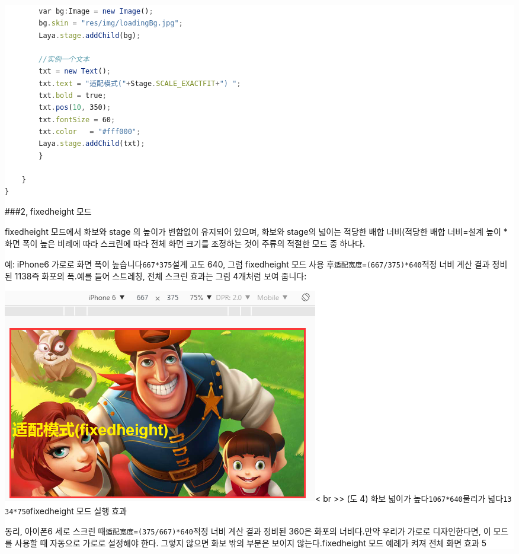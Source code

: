 ```javascript
        var bg:Image = new Image();
        bg.skin = "res/img/loadingBg.jpg";
        Laya.stage.addChild(bg);
  
        //实例一个文本
        txt = new Text();
        txt.text = "适配模式("+Stage.SCALE_EXACTFIT+") ";
        txt.bold = true;
        txt.pos(10, 350);
        txt.fontSize = 60;
        txt.color   = "#fff000";
        Laya.stage.addChild(txt);
        }
      
    }
}
```




###2, fixedheight 모드

fixedheight 모드에서 화보와 stage 의 높이가 변함없이 유지되어 있으며, 화보와 stage의 넓이는 적당한 배합 너비(적당한 배합 너비=설계 높이 * 화면 폭이 높은 비례에 따라 스크린에 따라 전체 화면 크기를 조정하는 것이 주류의 적절한 모드 중 하나다.

예: iPhone6 가로로 화면 폭이 높습니다`667*375`설계 고도 640, 그럼 fixedheight 모드 사용 후`适配宽度=(667/375)*640`적정 너비 계산 결과 정비된 1138즉 화포의 폭.예를 들어 스트레칭, 전체 스크린 효과는 그림 4개처럼 보여 줍니다:

​![blob.png](img/4.png)< br >>
(도 4) 화보 넓이가 높다`1067*640`물리가 넓다`1334*750`fixedheight 모드 실행 효과

동리, 아이폰6 세로 스크린 때`适配宽度=(375/667)*640`적정 너비 계산 결과 정비된 360은 화포의 너비다.만약 우리가 가로로 디자인한다면, 이 모드를 사용할 때 자동으로 가로로 설정해야 한다. 그렇지 않으면 화보 밖의 부분은 보이지 않는다.fixedheight 모드 예례가 켜져 전체 화면 효과 5
